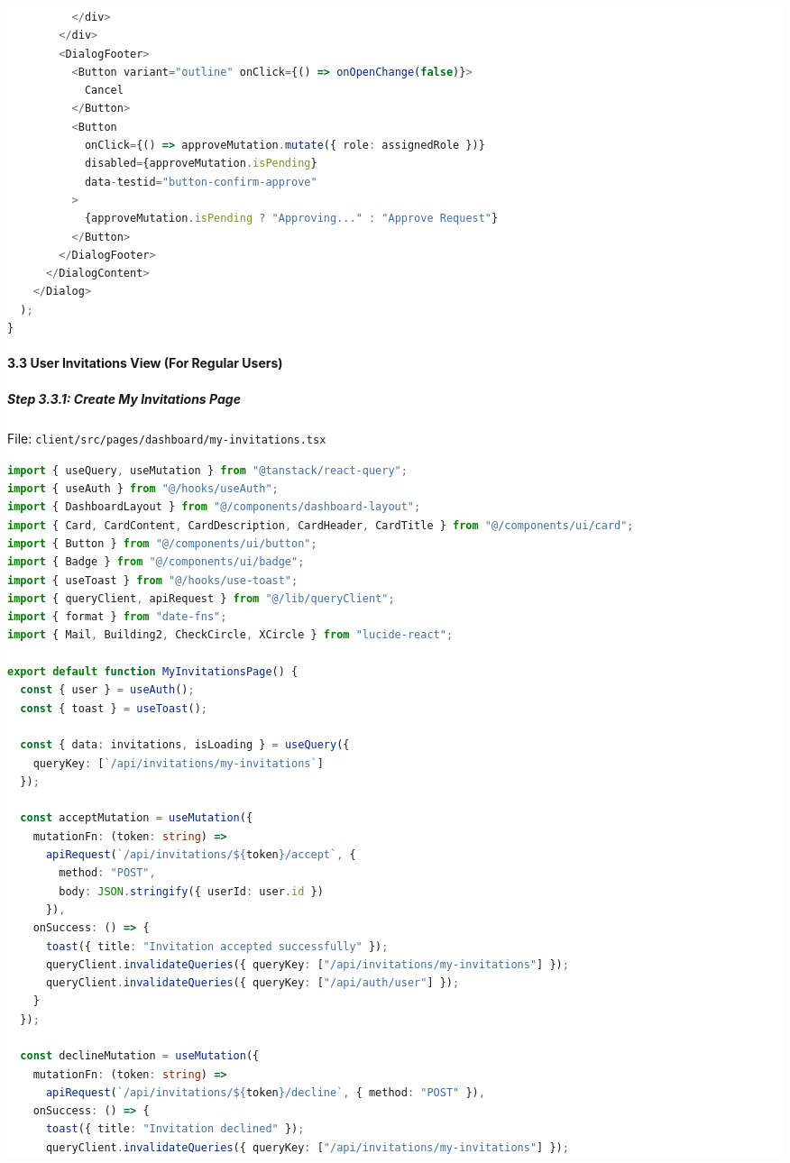 ```typescript
          </div>
        </div>
        <DialogFooter>
          <Button variant="outline" onClick={() => onOpenChange(false)}>
            Cancel
          </Button>
          <Button
            onClick={() => approveMutation.mutate({ role: assignedRole })}
            disabled={approveMutation.isPending}
            data-testid="button-confirm-approve"
          >
            {approveMutation.isPending ? "Approving..." : "Approve Request"}
          </Button>
        </DialogFooter>
      </DialogContent>
    </Dialog>
  );
}
```

#### 3.3 User Invitations View (For Regular Users)

##### Step 3.3.1: Create My Invitations Page
File: `client/src/pages/dashboard/my-invitations.tsx`

```typescript
import { useQuery, useMutation } from "@tanstack/react-query";
import { useAuth } from "@/hooks/useAuth";
import { DashboardLayout } from "@/components/dashboard-layout";
import { Card, CardContent, CardDescription, CardHeader, CardTitle } from "@/components/ui/card";
import { Button } from "@/components/ui/button";
import { Badge } from "@/components/ui/badge";
import { useToast } from "@/hooks/use-toast";
import { queryClient, apiRequest } from "@/lib/queryClient";
import { format } from "date-fns";
import { Mail, Building2, CheckCircle, XCircle } from "lucide-react";

export default function MyInvitationsPage() {
  const { user } = useAuth();
  const { toast } = useToast();

  const { data: invitations, isLoading } = useQuery({
    queryKey: [`/api/invitations/my-invitations`]
  });

  const acceptMutation = useMutation({
    mutationFn: (token: string) =>
      apiRequest(`/api/invitations/${token}/accept`, {
        method: "POST",
        body: JSON.stringify({ userId: user.id })
      }),
    onSuccess: () => {
      toast({ title: "Invitation accepted successfully" });
      queryClient.invalidateQueries({ queryKey: ["/api/invitations/my-invitations"] });
      queryClient.invalidateQueries({ queryKey: ["/api/auth/user"] });
    }
  });

  const declineMutation = useMutation({
    mutationFn: (token: string) =>
      apiRequest(`/api/invitations/${token}/decline`, { method: "POST" }),
    onSuccess: () => {
      toast({ title: "Invitation declined" });
      queryClient.invalidateQueries({ queryKey: ["/api/invitations/my-invitations"] });
```